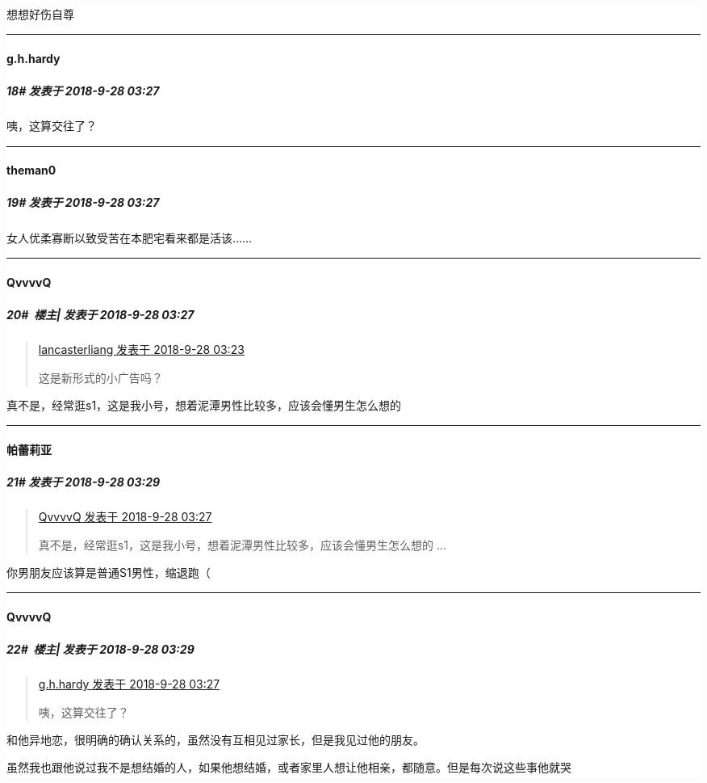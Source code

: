 想想好伤自尊


-----

####  g.h.hardy  
##### 18#       发表于 2018-9-28 03:27


咦，这算交往了？


-----

####  theman0  
##### 19#       发表于 2018-9-28 03:27


女人优柔寡断以致受苦在本肥宅看来都是活该……


-----

####  QvvvvQ  
##### 20#         楼主| 发表于 2018-9-28 03:27


<blockquote><a href="httphttps://bbs.saraba1st.com/2b/forum.php?mod=redirect&amp;goto=findpost&amp;pid=41101346&amp;ptid=1769319" target="_blank">lancasterliang 发表于 2018-9-28 03:23</a>

这是新形式的小广告吗？</blockquote>
真不是，经常逛s1，这是我小号，想着泥潭男性比较多，应该会懂男生怎么想的


-----

####  帕蕾莉亚  
##### 21#       发表于 2018-9-28 03:29


<blockquote><a href="httphttps://bbs.saraba1st.com/2b/forum.php?mod=redirect&amp;goto=findpost&amp;pid=41101373&amp;ptid=1769319" target="_blank">QvvvvQ 发表于 2018-9-28 03:27</a>

真不是，经常逛s1，这是我小号，想着泥潭男性比较多，应该会懂男生怎么想的 ...</blockquote>
你男朋友应该算是普通S1男性，缩退跑（


-----

####  QvvvvQ  
##### 22#         楼主| 发表于 2018-9-28 03:29


<blockquote><a href="httphttps://bbs.saraba1st.com/2b/forum.php?mod=redirect&amp;goto=findpost&amp;pid=41101367&amp;ptid=1769319" target="_blank">g.h.hardy 发表于 2018-9-28 03:27</a>

咦，这算交往了？</blockquote>
和他异地恋，很明确的确认关系的，虽然没有互相见过家长，但是我见过他的朋友。

虽然我也跟他说过我不是想结婚的人，如果他想结婚，或者家里人想让他相亲，都随意。但是每次说这些事他就哭

